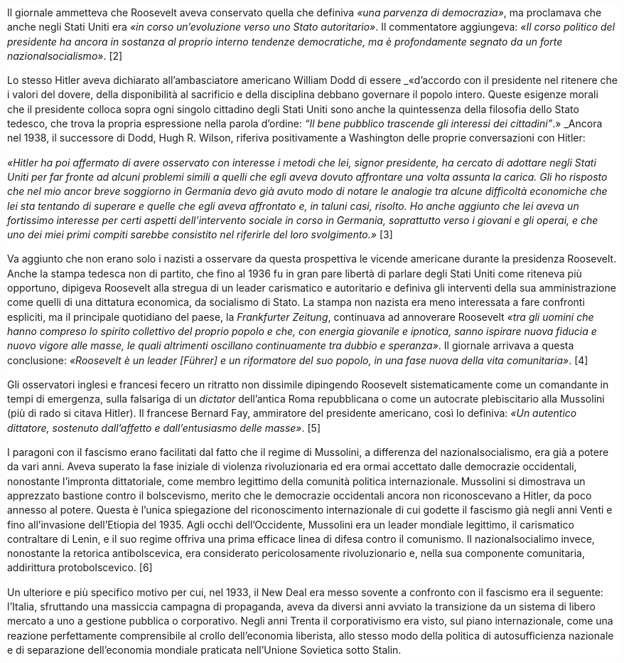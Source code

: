 Il giornale ammetteva che Roosevelt aveva conservato quella che definiva _«una parvenza di democrazia»_, ma proclamava che anche negli Stati Uniti era _«in corso un’evoluzione verso uno Stato autoritario»_. Il commentatore aggiungeva: _«Il corso politico del presidente ha ancora in sostanza al proprio interno tendenze democratiche, ma è profondamente segnato da un forte nazionalsocialismo»_. [2]

Lo stesso Hitler aveva dichiarato all’ambasciatore americano William Dodd di essere _«d’accordo con il presidente nel ritenere che i valori del dovere, della disponibilità al sacrificio e della disciplina debbano governare il popolo intero. Queste esigenze morali che il presidente colloca sopra ogni singolo cittadino degli Stati Uniti sono anche la quintessenza della filosofia dello Stato tedesco, che trova la propria espressione nella parola d’ordine: _“Il bene pubblico trascende gli interessi dei cittadini”_.» _Ancora nel 1938, il successore di Dodd, Hugh R. Wilson, riferiva positivamente a Washington delle proprie conversazioni con Hitler:

_«Hitler ha poi affermato di avere osservato con interesse i metodi che lei, signor presidente, ha cercato di adottare negli Stati Uniti per far fronte ad alcuni problemi simili a quelli che egli aveva dovuto affrontare una volta assunta la carica. Gli ho risposto che nel mio ancor breve soggiorno in Germania devo già avuto modo di notare le analogie tra alcune difficoltà economiche che lei sta tentando di superare e quelle che egli aveva affrontato e, in taluni casi, risolto. Ho anche aggiunto che lei aveva un fortissimo interesse per certi aspetti dell’intervento sociale in corso in Germania, soprattutto verso i giovani e gli operai, e che uno dei miei primi compiti sarebbe consistito nel riferirle del loro svolgimento.»_ [3]

Va aggiunto che non erano solo i nazisti a osservare da questa prospettiva le vicende americane durante la presidenza Roosevelt. Anche la stampa tedesca non di partito, che fino al 1936 fu in gran pare libertà di parlare degli Stati Uniti come riteneva più opportuno, dipigeva Roosevelt alla stregua di un leader carismatico e autoritario e definiva gli interventi della sua amministrazione come quelli di una dittatura economica, da socialismo di Stato. La stampa non nazista era meno interessata a fare confronti espliciti, ma il principale quotidiano del paese, la _Frankfurter Zeitung_, continuava ad annoverare Roosevelt _«tra gli uomini che hanno compreso lo spirito collettivo del proprio popolo e che, con energia giovanile e ipnotica, sanno ispirare nuova fiducia e nuovo vigore alle masse, le quali altrimenti oscillano continuamente tra dubbio e speranza»_. Il giornale arrivava a questa conclusione: _«Roosevelt è un leader [Führer] e un riformatore del suo popolo, in una fase nuova della vita comunitaria»_. [4]

Gli osservatori inglesi e francesi fecero un ritratto non dissimile dipingendo Roosevelt sistematicamente come un comandante in tempi di emergenza, sulla falsariga di un _dictator_ dell’antica Roma repubblicana o come un autocrate plebiscitario alla Mussolini (più di rado si citava Hitler). Il francese Bernard Fay, ammiratore del presidente americano, così lo definiva: _«Un autentico dittatore, sostenuto dall’affetto e dall’entusiasmo delle masse»_. [5]

I paragoni con il fascismo erano facilitati dal fatto che il regime di Mussolini, a differenza del nazionalsocialismo, era già a potere da vari anni. Aveva superato la fase iniziale di violenza rivoluzionaria ed era ormai accettato dalle democrazie occidentali, nonostante l’impronta dittatoriale, come membro legittimo della comunità politica internazionale. Mussolini si dimostrava un apprezzato bastione contro il bolscevismo, merito che le democrazie occidentali ancora non riconoscevano a Hitler, da poco annesso al potere. Questa è l’unica spiegazione del riconoscimento internazionale di cui godette il fascismo già negli anni Venti e fino all’invasione dell’Etiopia del 1935. Agli occhi dell’Occidente, Mussolini era un leader mondiale legittimo, il carismatico contraltare di Lenin, e il suo regime offriva una prima efficace linea di difesa contro il comunismo. Il nazionalsocialimo invece, nonostante la retorica antibolscevica, era considerato pericolosamente rivoluzionario e, nella sua componente comunitaria, addirittura protobolscevico. [6]

Un ulteriore e più specifico motivo per cui, nel 1933, il New Deal era messo sovente a confronto con il fascismo era il seguente: l’Italia, sfruttando una massiccia campagna di propaganda, aveva da diversi anni avviato la transizione da un sistema di libero mercato a uno a gestione pubblica o corporativo. Negli anni Trenta il corporativismo era visto, sul piano internazionale, come una reazione perfettamente comprensibile al crollo dell’economia liberista, allo stesso modo della politica di autosufficienza nazionale e di separazione dell’economia mondiale praticata nell’Unione Sovietica sotto Stalin.
